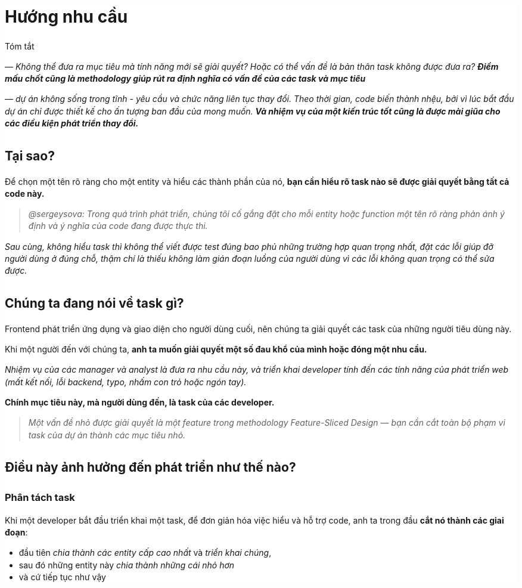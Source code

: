 # Hướng nhu cầu

Tóm tắt

— *Không thể đưa ra mục tiêu mà tính năng mới sẽ giải quyết? Hoặc có thể vấn đề là bản thân task không được đưa ra? **Điềm mấu chốt cũng là methodology giúp rút ra định nghĩa có vấn đề của các task và mục tiêu***

— *dự án không sống trong tĩnh - yêu cầu và chức năng liên tục thay đổi. Theo thời gian, code biến thành nhệu, bởi vì lúc bắt đầu dự án chỉ được thiết kế cho ấn tượng ban đầu của mong muốn. **Và nhiệm vụ của một kiến trúc tốt cũng là được mài giũa cho các điều kiện phát triển thay đổi.***

## Tại sao?[​](#tại-sao "Link trực tiếp đến heading")

Để chọn một tên rõ ràng cho một entity và hiểu các thành phần của nó, **bạn cần hiểu rõ task nào sẽ được giải quyết bằng tất cả code này.**

> *@sergeysova: Trong quá trình phát triển, chúng tôi cố gắng đặt cho mỗi entity hoặc function một tên rõ ràng phản ánh ý định và ý nghĩa của code đang được thực thi.*

*Sau cùng, không hiểu task thì không thể viết được test đúng bao phủ những trường hợp quan trọng nhất, đặt các lỗi giúp đỡ người dùng ở đúng chỗ, thậm chí là thiếu không làm gián đoạn luồng của người dùng vì các lỗi không quan trọng có thể sửa được.*

## Chúng ta đang nói về task gì?[​](#chúng-ta-đang-nói-về-task-gì "Link trực tiếp đến heading")

Frontend phát triển ứng dụng và giao diện cho người dùng cuối, nên chúng ta giải quyết các task của những người tiêu dùng này.

Khi một người đến với chúng ta, **anh ta muốn giải quyết một số đau khổ của mình hoặc đóng một nhu cầu.**

*Nhiệm vụ của các manager và analyst là đưa ra nhu cầu này, và triển khai developer tính đến các tính năng của phát triển web (mất kết nối, lỗi backend, typo, nhấm con trỏ hoặc ngón tay).*

**Chính mục tiêu này, mà người dùng đến, là task của các developer.**

> *Một vấn đề nhỏ được giải quyết là một feature trong methodology Feature-Sliced Design — bạn cần cắt toàn bộ phạm vi task của dự án thành các mục tiêu nhỏ.*

## Điều này ảnh hưởng đến phát triển như thế nào?[​](#điều-này-ảnh-hưởng-đến-phát-triển-như-thế-nào "Link trực tiếp đến heading")

### Phân tách task[​](#phân-tách-task "Link trực tiếp đến heading")

Khi một developer bắt đầu triển khai một task, để đơn giản hóa việc hiểu và hỗ trợ code, anh ta trong đầu **cắt nó thành các giai đoạn**:

* đầu tiên *chia thành các entity cấp cao nhất* và *triển khai chúng*,
* sau đó những entity này *chia thành những cái nhỏ hơn*
* và cứ tiếp tục như vậy
